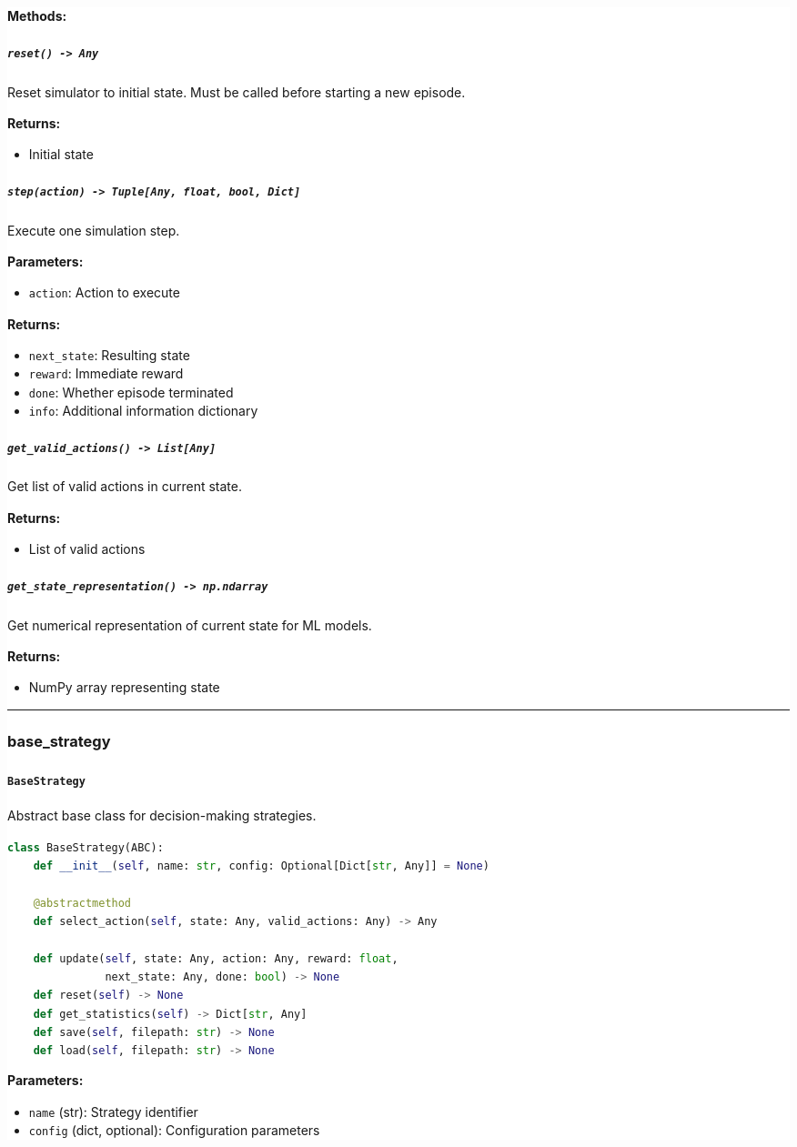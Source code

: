 **Methods:**

##### `reset() -> Any`
Reset simulator to initial state. Must be called before starting a new episode.

**Returns:**
- Initial state

##### `step(action) -> Tuple[Any, float, bool, Dict]`
Execute one simulation step.

**Parameters:**
- `action`: Action to execute

**Returns:**
- `next_state`: Resulting state
- `reward`: Immediate reward
- `done`: Whether episode terminated
- `info`: Additional information dictionary

##### `get_valid_actions() -> List[Any]`
Get list of valid actions in current state.

**Returns:**
- List of valid actions

##### `get_state_representation() -> np.ndarray`
Get numerical representation of current state for ML models.

**Returns:**
- NumPy array representing state

---

### base_strategy

#### `BaseStrategy`

Abstract base class for decision-making strategies.

```python
class BaseStrategy(ABC):
    def __init__(self, name: str, config: Optional[Dict[str, Any]] = None)
    
    @abstractmethod
    def select_action(self, state: Any, valid_actions: Any) -> Any
    
    def update(self, state: Any, action: Any, reward: float, 
               next_state: Any, done: bool) -> None
    def reset(self) -> None
    def get_statistics(self) -> Dict[str, Any]
    def save(self, filepath: str) -> None
    def load(self, filepath: str) -> None
```

**Parameters:**
- `name` (str): Strategy identifier
- `config` (dict, optional): Configuration parameters
